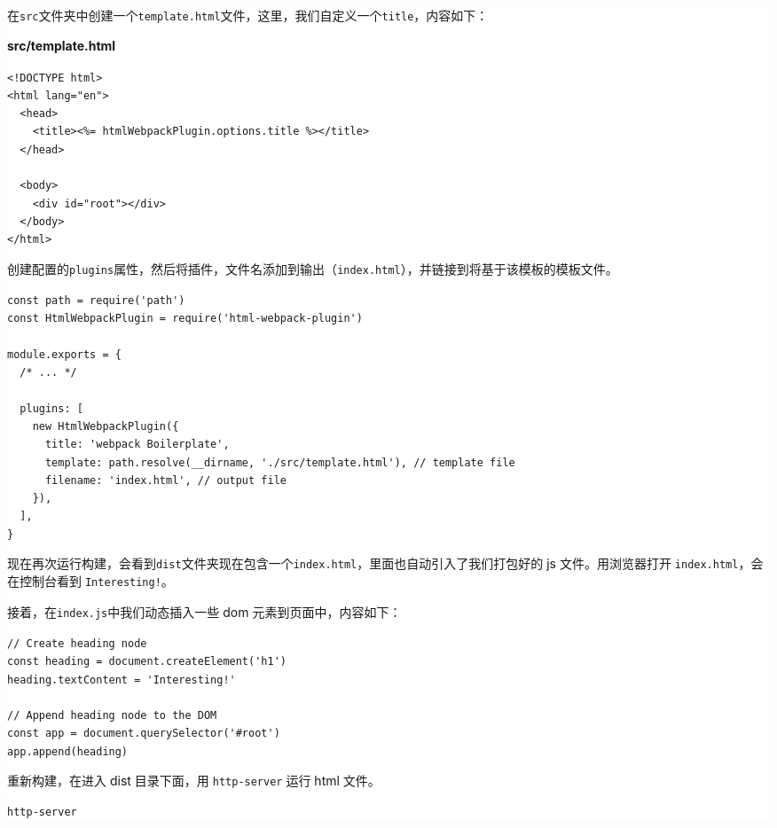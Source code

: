在`src`文件夹中创建一个`template.html`文件，这里，我们自定义一个`title`，内容如下：

**src/template.html**

```
<!DOCTYPE html>
<html lang="en">
  <head>
    <title><%= htmlWebpackPlugin.options.title %></title>
  </head>

  <body>
    <div id="root"></div>
  </body>
</html>
```

创建配置的`plugins`属性，然后将插件，文件名添加到输出（`index.html`），并链接到将基于该模板的模板文件。

```
const path = require('path')
const HtmlWebpackPlugin = require('html-webpack-plugin')

module.exports = {
  /* ... */

  plugins: [
    new HtmlWebpackPlugin({
      title: 'webpack Boilerplate',
      template: path.resolve(__dirname, './src/template.html'), // template file
      filename: 'index.html', // output file
    }),
  ],
}
```

现在再次运行构建，会看到`dist`文件夹现在包含一个`index.html`，里面也自动引入了我们打包好的 js 文件。用浏览器打开 `index.html`，会在控制台看到 `Interesting!`。

接着，在`index.js`中我们动态插入一些 dom 元素到页面中，内容如下：

```
// Create heading node
const heading = document.createElement('h1')
heading.textContent = 'Interesting!'

// Append heading node to the DOM
const app = document.querySelector('#root')
app.append(heading)
```

重新构建，在进入 dist 目录下面，用 `http-server` 运行 html 文件。

```
http-server
```
